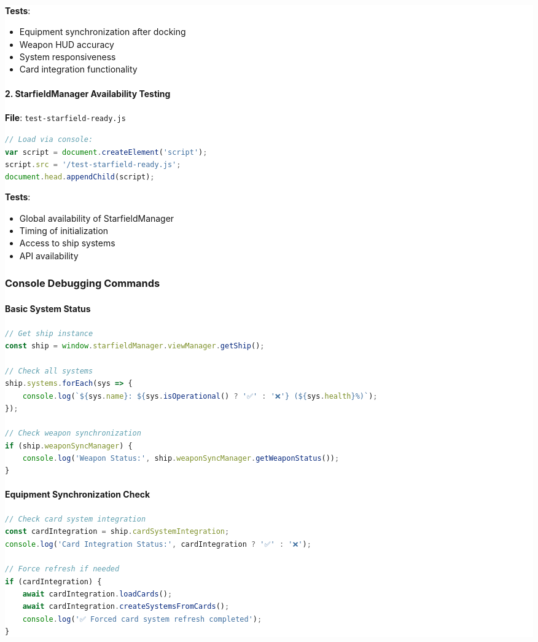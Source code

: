 **Tests**:
- Equipment synchronization after docking
- Weapon HUD accuracy
- System responsiveness
- Card integration functionality

#### 2. StarfieldManager Availability Testing  
**File**: `test-starfield-ready.js`
```javascript
// Load via console:
var script = document.createElement('script');
script.src = '/test-starfield-ready.js';  
document.head.appendChild(script);
```

**Tests**:
- Global availability of StarfieldManager
- Timing of initialization
- Access to ship systems
- API availability

### Console Debugging Commands

#### Basic System Status
```javascript
// Get ship instance
const ship = window.starfieldManager.viewManager.getShip();

// Check all systems
ship.systems.forEach(sys => {
    console.log(`${sys.name}: ${sys.isOperational() ? '✅' : '❌'} (${sys.health}%)`);
});

// Check weapon synchronization
if (ship.weaponSyncManager) {
    console.log('Weapon Status:', ship.weaponSyncManager.getWeaponStatus());
}
```

#### Equipment Synchronization Check
```javascript
// Check card system integration
const cardIntegration = ship.cardSystemIntegration;
console.log('Card Integration Status:', cardIntegration ? '✅' : '❌');

// Force refresh if needed
if (cardIntegration) {
    await cardIntegration.loadCards();
    await cardIntegration.createSystemsFromCards();
    console.log('✅ Forced card system refresh completed');
}
```
